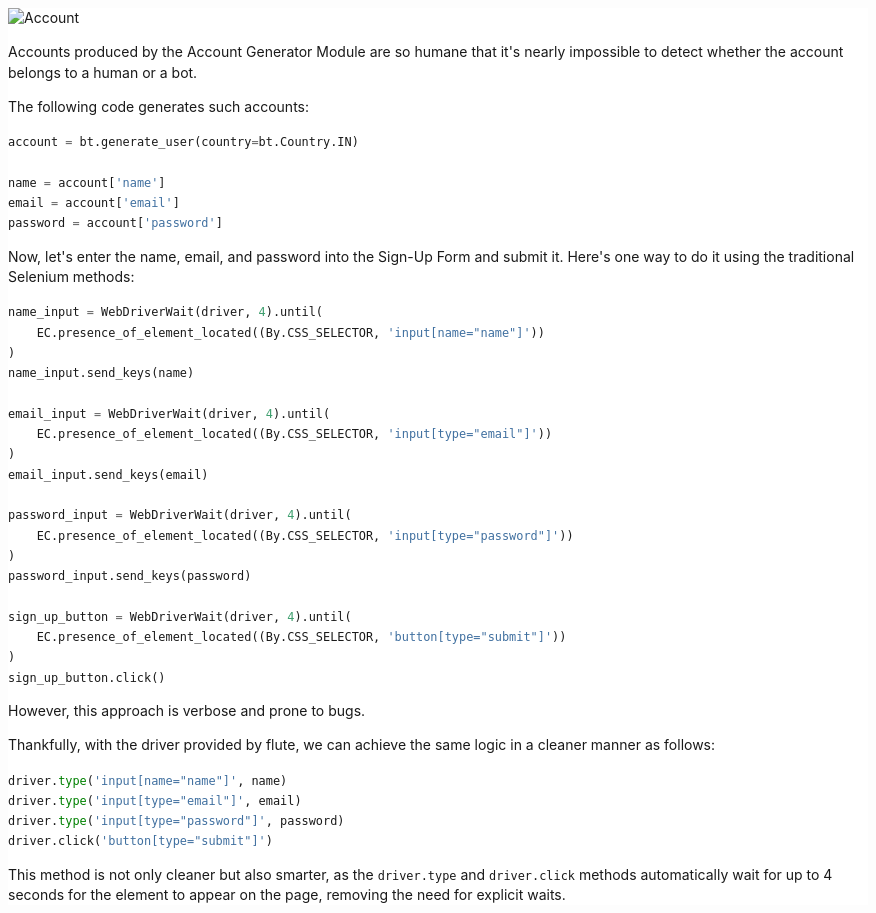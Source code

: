 ![Account](https://raw.githubusercontent.com/omkarcloud/flute/master/images/generated-account.png)

Accounts produced by the Account Generator Module are so humane that it's nearly impossible to detect whether the account belongs to a human or a bot.

The following code generates such accounts:

```python
account = bt.generate_user(country=bt.Country.IN)
        
name = account['name']
email = account['email']
password = account['password']
```

Now, let's enter the name, email, and password into the Sign-Up Form and submit it. Here's one way to do it using the traditional Selenium methods:


```python
name_input = WebDriverWait(driver, 4).until(
    EC.presence_of_element_located((By.CSS_SELECTOR, 'input[name="name"]'))
)
name_input.send_keys(name)

email_input = WebDriverWait(driver, 4).until(
    EC.presence_of_element_located((By.CSS_SELECTOR, 'input[type="email"]'))
)
email_input.send_keys(email)

password_input = WebDriverWait(driver, 4).until(
    EC.presence_of_element_located((By.CSS_SELECTOR, 'input[type="password"]'))
)
password_input.send_keys(password)

sign_up_button = WebDriverWait(driver, 4).until(
    EC.presence_of_element_located((By.CSS_SELECTOR, 'button[type="submit"]'))
)
sign_up_button.click()
```

However, this approach is verbose and prone to bugs. 

Thankfully, with the driver provided by flute, we can achieve the same logic in a cleaner manner as follows:

```python
driver.type('input[name="name"]', name)
driver.type('input[type="email"]', email)
driver.type('input[type="password"]', password)
driver.click('button[type="submit"]')
```

This method is not only cleaner but also smarter, as the `driver.type` and `driver.click` methods automatically wait for up to 4 seconds for the element to appear on the page, removing the need for explicit waits.
